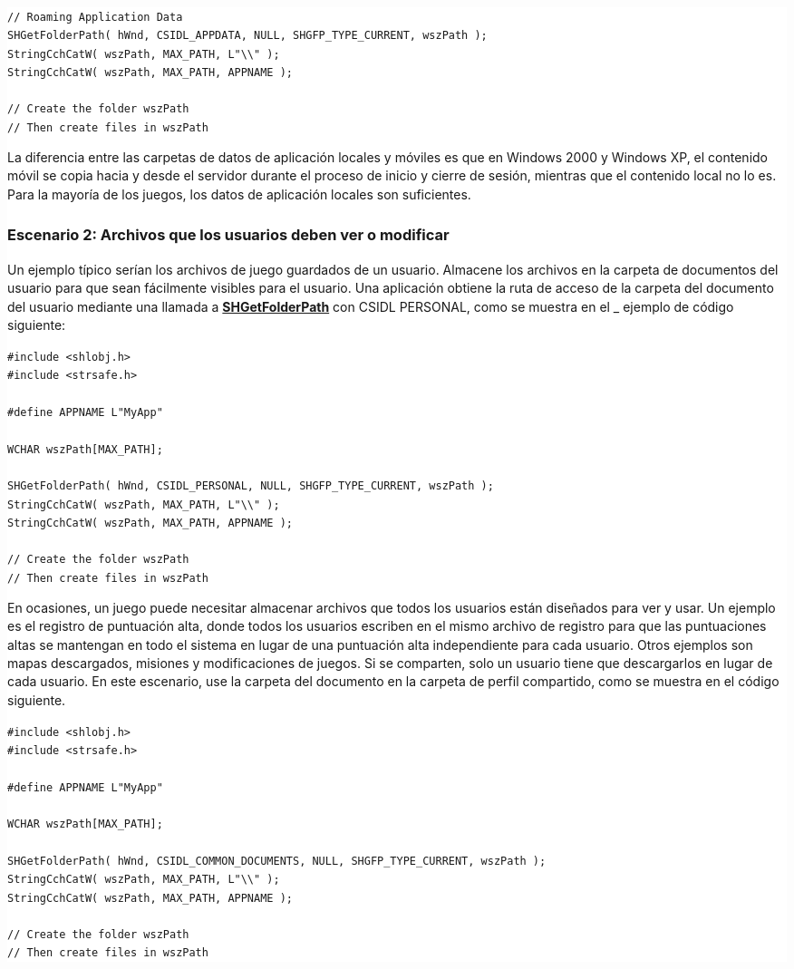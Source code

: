 ``` syntax
// Roaming Application Data
SHGetFolderPath( hWnd, CSIDL_APPDATA, NULL, SHGFP_TYPE_CURRENT, wszPath );
StringCchCatW( wszPath, MAX_PATH, L"\\" );
StringCchCatW( wszPath, MAX_PATH, APPNAME );

// Create the folder wszPath
// Then create files in wszPath
```

La diferencia entre las carpetas de datos de aplicación locales y móviles es que en Windows 2000 y Windows XP, el contenido móvil se copia hacia y desde el servidor durante el proceso de inicio y cierre de sesión, mientras que el contenido local no lo es. Para la mayoría de los juegos, los datos de aplicación locales son suficientes.

### <a name="scenario-2-files-that-need-to-be-viewed-or-altered-by-users"></a>Escenario 2: Archivos que los usuarios deben ver o modificar

Un ejemplo típico serían los archivos de juego guardados de un usuario. Almacene los archivos en la carpeta de documentos del usuario para que sean fácilmente visibles para el usuario. Una aplicación obtiene la ruta de acceso de la carpeta del documento del usuario mediante una llamada a [**SHGetFolderPath**](/windows/desktop/api/shlobj_core/nf-shlobj_core-shgetfolderpatha) con CSIDL PERSONAL, como se muestra en el \_ ejemplo de código siguiente:

``` syntax
#include <shlobj.h>
#include <strsafe.h>

#define APPNAME L"MyApp"

WCHAR wszPath[MAX_PATH];

SHGetFolderPath( hWnd, CSIDL_PERSONAL, NULL, SHGFP_TYPE_CURRENT, wszPath );
StringCchCatW( wszPath, MAX_PATH, L"\\" );
StringCchCatW( wszPath, MAX_PATH, APPNAME );

// Create the folder wszPath
// Then create files in wszPath
```

En ocasiones, un juego puede necesitar almacenar archivos que todos los usuarios están diseñados para ver y usar. Un ejemplo es el registro de puntuación alta, donde todos los usuarios escriben en el mismo archivo de registro para que las puntuaciones altas se mantengan en todo el sistema en lugar de una puntuación alta independiente para cada usuario. Otros ejemplos son mapas descargados, misiones y modificaciones de juegos. Si se comparten, solo un usuario tiene que descargarlos en lugar de cada usuario. En este escenario, use la carpeta del documento en la carpeta de perfil compartido, como se muestra en el código siguiente.

``` syntax
#include <shlobj.h>
#include <strsafe.h>

#define APPNAME L"MyApp"

WCHAR wszPath[MAX_PATH];

SHGetFolderPath( hWnd, CSIDL_COMMON_DOCUMENTS, NULL, SHGFP_TYPE_CURRENT, wszPath );
StringCchCatW( wszPath, MAX_PATH, L"\\" );
StringCchCatW( wszPath, MAX_PATH, APPNAME );

// Create the folder wszPath
// Then create files in wszPath
```
